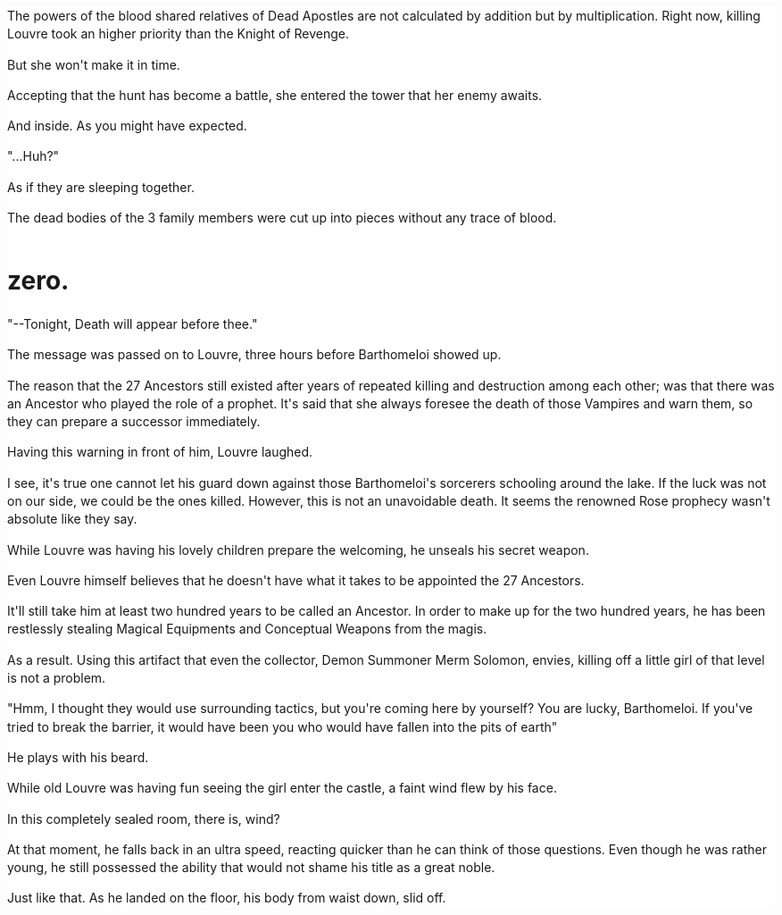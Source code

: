 The powers of the blood shared relatives of Dead Apostles are not calculated by addition but by multiplication. Right now, killing Louvre took an higher priority than the Knight of Revenge.  
  
But she won't make it in time.  
  
Accepting that the hunt has become a battle, she entered the tower that her enemy awaits.  
  
And inside. As you might have expected.  
  
  
"...Huh?"  
  
  
As if they are sleeping together.  
  
The dead bodies of the 3 family members were cut up into pieces without any trace of blood.  
  
# zero.  
  
"--Tonight, Death will appear before thee."  
  
  
The message was passed on to Louvre, three hours before Barthomeloi showed up.  
  
The reason that the 27 Ancestors still existed after years of repeated killing and destruction among each other; was that there was an Ancestor who played the role of a prophet. It's said that she always foresee the death of those Vampires and warn them, so they can prepare a successor immediately.  
  
Having this warning in front of him, Louvre laughed.  
  
I see, it's true one cannot let his guard down against those Barthomeloi's sorcerers schooling around the lake. If the luck was not on our side, we could be the ones killed. However, this is not an unavoidable death. It seems the renowned Rose prophecy wasn't absolute like they say.  
  
  
While Louvre was having his lovely children prepare the welcoming, he unseals his secret weapon.  
  
Even Louvre himself believes that he doesn't have what it takes to be appointed the 27 Ancestors.  
  
It'll still take him at least two hundred years to be called an Ancestor. In order to make up for the two hundred years, he has been restlessly stealing Magical Equipments and Conceptual Weapons from the magis.  
  
As a result. Using this artifact that even the collector, Demon Summoner Merm Solomon, envies, killing off a little girl of that level is not a problem.  
  
"Hmm, I thought they would use surrounding tactics, but you're coming here by yourself? You are lucky, Barthomeloi. If you've tried to break the barrier, it would have been you who would have fallen into the pits of earth"  
  
He plays with his beard.  
  
While old Louvre was having fun seeing the girl enter the castle, a faint wind flew by his face.  
  
In this completely sealed room, there is, wind?  
  
At that moment, he falls back in an ultra speed, reacting quicker than he can think of those questions. Even though he was rather young, he still possessed the ability that would not shame his title as a great noble.  
  
Just like that. As he landed on the floor, his body from waist down, slid off.  
  